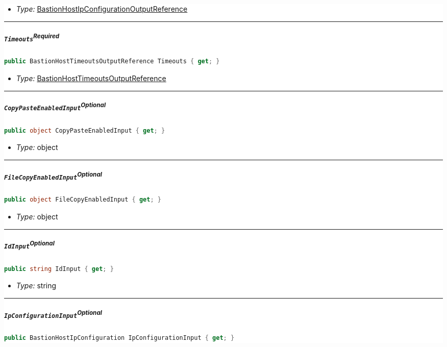- *Type:* <a href="#@cdktf/provider-azurerm.bastionHost.BastionHostIpConfigurationOutputReference">BastionHostIpConfigurationOutputReference</a>

---

##### `Timeouts`<sup>Required</sup> <a name="Timeouts" id="@cdktf/provider-azurerm.bastionHost.BastionHost.property.timeouts"></a>

```csharp
public BastionHostTimeoutsOutputReference Timeouts { get; }
```

- *Type:* <a href="#@cdktf/provider-azurerm.bastionHost.BastionHostTimeoutsOutputReference">BastionHostTimeoutsOutputReference</a>

---

##### `CopyPasteEnabledInput`<sup>Optional</sup> <a name="CopyPasteEnabledInput" id="@cdktf/provider-azurerm.bastionHost.BastionHost.property.copyPasteEnabledInput"></a>

```csharp
public object CopyPasteEnabledInput { get; }
```

- *Type:* object

---

##### `FileCopyEnabledInput`<sup>Optional</sup> <a name="FileCopyEnabledInput" id="@cdktf/provider-azurerm.bastionHost.BastionHost.property.fileCopyEnabledInput"></a>

```csharp
public object FileCopyEnabledInput { get; }
```

- *Type:* object

---

##### `IdInput`<sup>Optional</sup> <a name="IdInput" id="@cdktf/provider-azurerm.bastionHost.BastionHost.property.idInput"></a>

```csharp
public string IdInput { get; }
```

- *Type:* string

---

##### `IpConfigurationInput`<sup>Optional</sup> <a name="IpConfigurationInput" id="@cdktf/provider-azurerm.bastionHost.BastionHost.property.ipConfigurationInput"></a>

```csharp
public BastionHostIpConfiguration IpConfigurationInput { get; }
```

